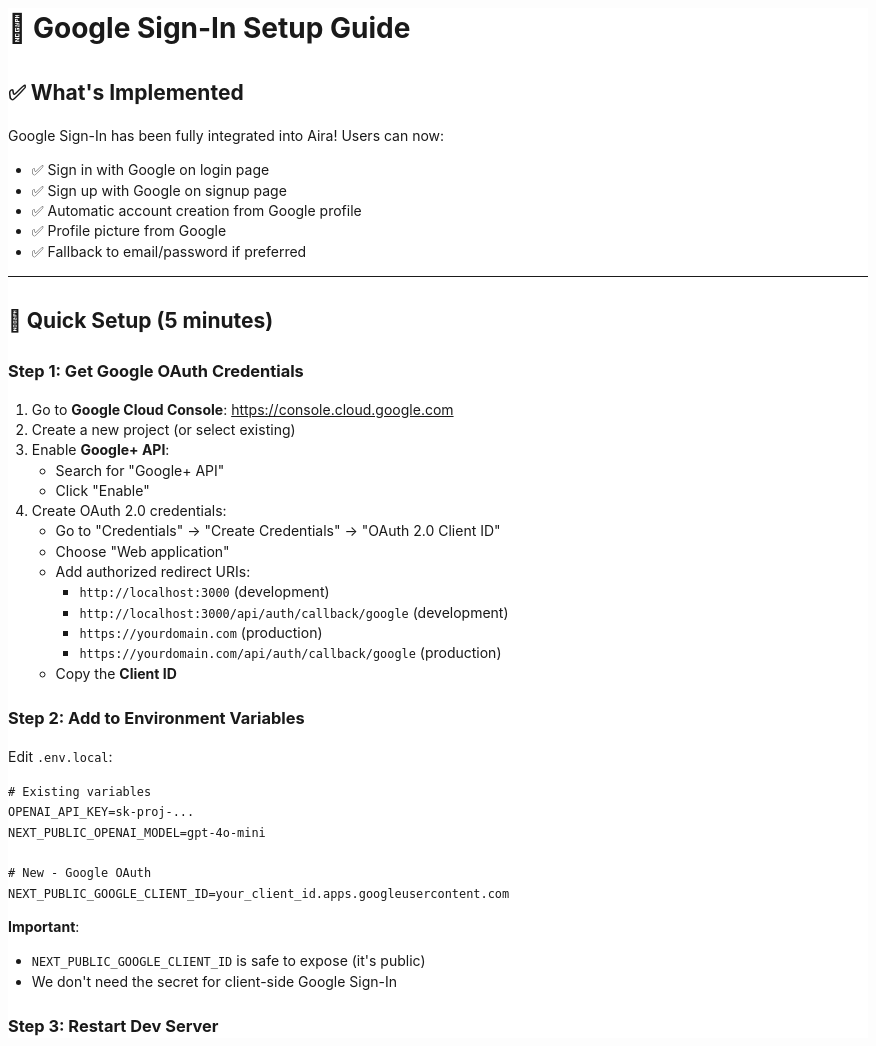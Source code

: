# 🔐 Google Sign-In Setup Guide

## ✅ What's Implemented

Google Sign-In has been fully integrated into Aira! Users can now:
- ✅ Sign in with Google on login page
- ✅ Sign up with Google on signup page
- ✅ Automatic account creation from Google profile
- ✅ Profile picture from Google
- ✅ Fallback to email/password if preferred

---

## 🚀 Quick Setup (5 minutes)

### Step 1: Get Google OAuth Credentials

1. Go to **Google Cloud Console**: https://console.cloud.google.com
2. Create a new project (or select existing)
3. Enable **Google+ API**:
   - Search for "Google+ API"
   - Click "Enable"
4. Create OAuth 2.0 credentials:
   - Go to "Credentials" → "Create Credentials" → "OAuth 2.0 Client ID"
   - Choose "Web application"
   - Add authorized redirect URIs:
     - `http://localhost:3000` (development)
     - `http://localhost:3000/api/auth/callback/google` (development)
     - `https://yourdomain.com` (production)
     - `https://yourdomain.com/api/auth/callback/google` (production)
   - Copy the **Client ID**

### Step 2: Add to Environment Variables

Edit `.env.local`:

```env
# Existing variables
OPENAI_API_KEY=sk-proj-...
NEXT_PUBLIC_OPENAI_MODEL=gpt-4o-mini

# New - Google OAuth
NEXT_PUBLIC_GOOGLE_CLIENT_ID=your_client_id.apps.googleusercontent.com
```

**Important**: 
- `NEXT_PUBLIC_GOOGLE_CLIENT_ID` is safe to expose (it's public)
- We don't need the secret for client-side Google Sign-In

### Step 3: Restart Dev Server
